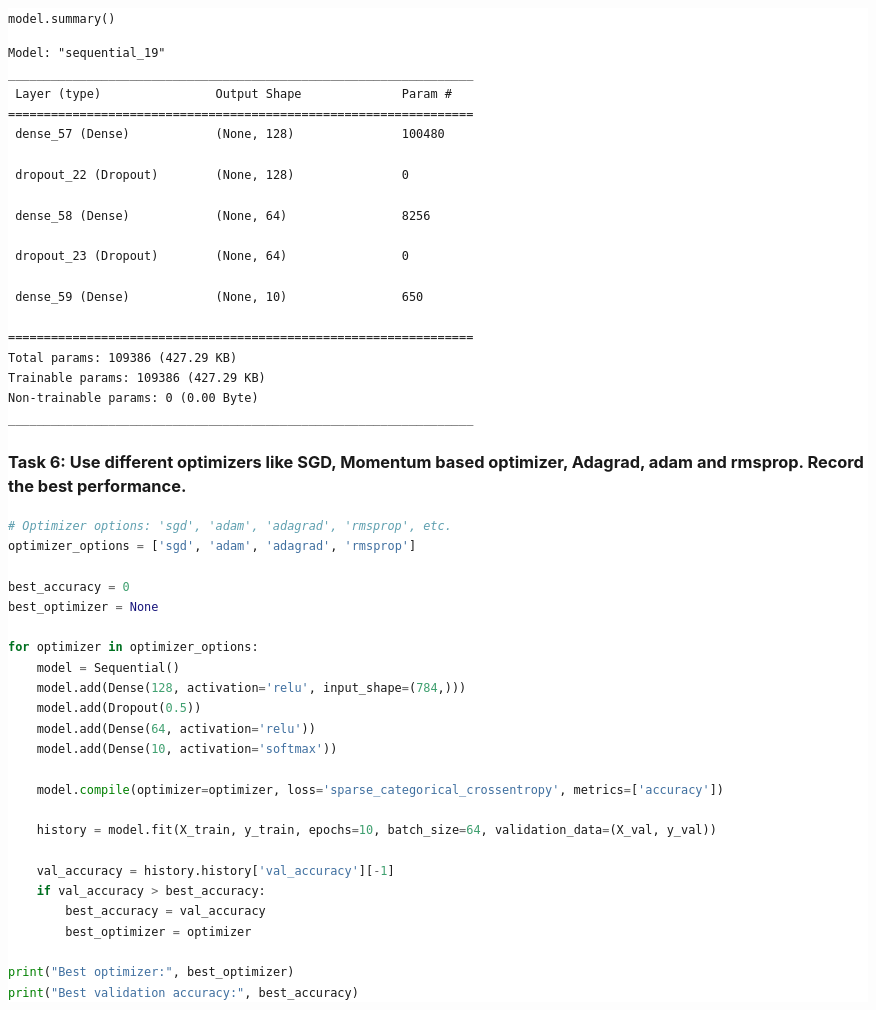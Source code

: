 ```python
model.summary()
```

    Model: "sequential_19"
    _________________________________________________________________
     Layer (type)                Output Shape              Param #   
    =================================================================
     dense_57 (Dense)            (None, 128)               100480    
                                                                     
     dropout_22 (Dropout)        (None, 128)               0         
                                                                     
     dense_58 (Dense)            (None, 64)                8256      
                                                                     
     dropout_23 (Dropout)        (None, 64)                0         
                                                                     
     dense_59 (Dense)            (None, 10)                650       
                                                                     
    =================================================================
    Total params: 109386 (427.29 KB)
    Trainable params: 109386 (427.29 KB)
    Non-trainable params: 0 (0.00 Byte)
    _________________________________________________________________

### Task 6:  Use different optimizers like SGD, Momentum based optimizer, Adagrad, adam and rmsprop. Record the best performance.

```python
# Optimizer options: 'sgd', 'adam', 'adagrad', 'rmsprop', etc.
optimizer_options = ['sgd', 'adam', 'adagrad', 'rmsprop']

best_accuracy = 0
best_optimizer = None

for optimizer in optimizer_options:
    model = Sequential()
    model.add(Dense(128, activation='relu', input_shape=(784,)))
    model.add(Dropout(0.5))
    model.add(Dense(64, activation='relu'))
    model.add(Dense(10, activation='softmax'))
    
    model.compile(optimizer=optimizer, loss='sparse_categorical_crossentropy', metrics=['accuracy'])
    
    history = model.fit(X_train, y_train, epochs=10, batch_size=64, validation_data=(X_val, y_val))
    
    val_accuracy = history.history['val_accuracy'][-1]
    if val_accuracy > best_accuracy:
        best_accuracy = val_accuracy
        best_optimizer = optimizer

print("Best optimizer:", best_optimizer)
print("Best validation accuracy:", best_accuracy)
```

